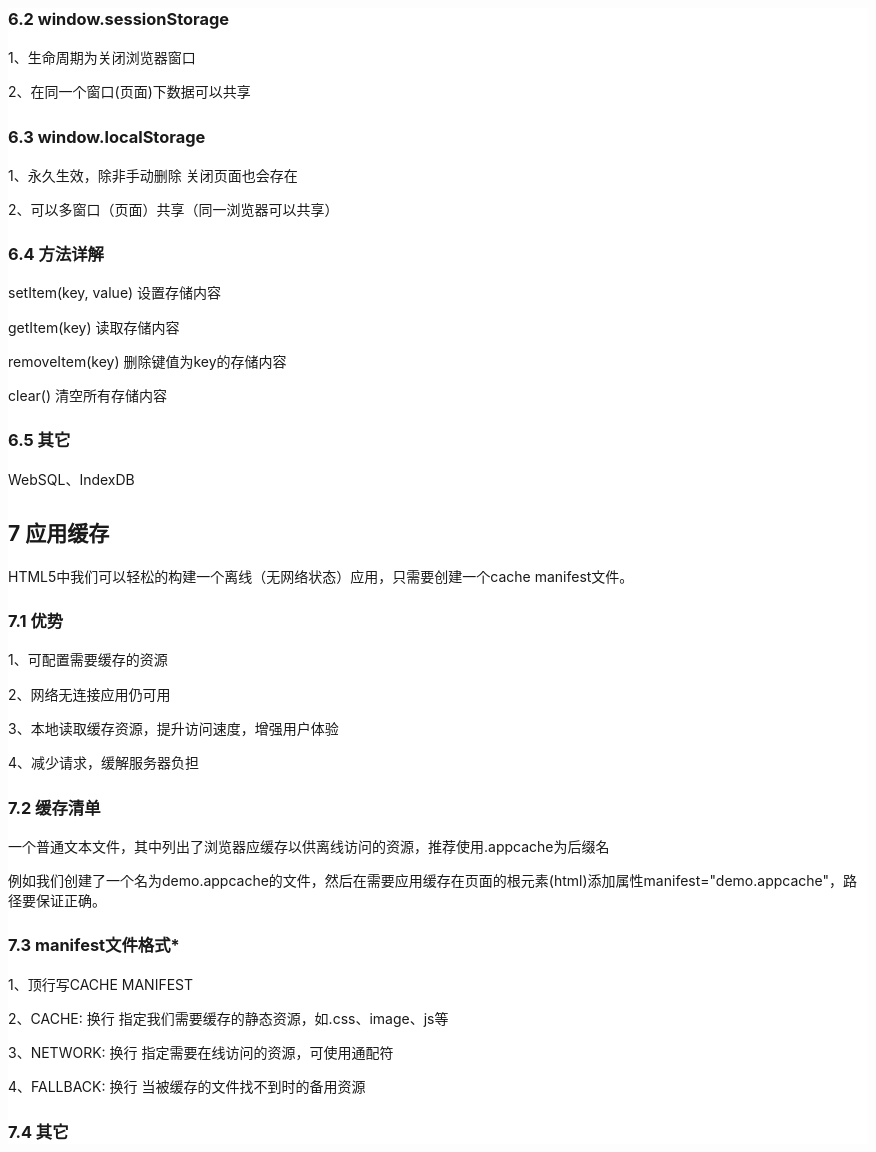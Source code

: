 ### 6.2 window.sessionStorage

1、生命周期为关闭浏览器窗口

2、在同一个窗口(页面)下数据可以共享

### 6.3 window.localStorage

1、永久生效，除非手动删除 关闭页面也会存在

2、可以多窗口（页面）共享（同一浏览器可以共享）

### 6.4 方法详解

setItem(key, value) 设置存储内容

getItem(key) 读取存储内容

removeItem(key) 删除键值为key的存储内容

clear() 清空所有存储内容

### 6.5 其它

WebSQL、IndexDB

## 7 应用缓存

HTML5中我们可以轻松的构建一个离线（无网络状态）应用，只需要创建一个cache manifest文件。

### 7.1 优势

1、可配置需要缓存的资源

2、网络无连接应用仍可用

3、本地读取缓存资源，提升访问速度，增强用户体验

4、减少请求，缓解服务器负担

### 7.2 缓存清单

一个普通文本文件，其中列出了浏览器应缓存以供离线访问的资源，推荐使用.appcache为后缀名

例如我们创建了一个名为demo.appcache的文件，然后在需要应用缓存在页面的根元素(html)添加属性manifest="demo.appcache"，路径要保证正确。

### 7.3 manifest文件格式*

1、顶行写CACHE MANIFEST

2、CACHE: 换行 指定我们需要缓存的静态资源，如.css、image、js等

3、NETWORK: 换行 指定需要在线访问的资源，可使用通配符

4、FALLBACK: 换行 当被缓存的文件找不到时的备用资源



### 7.4 其它
